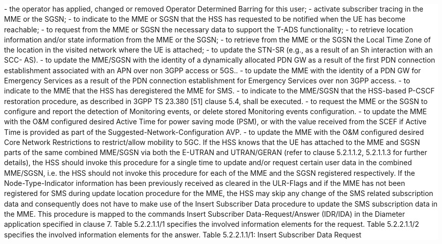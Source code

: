 \- the operator has applied, changed or removed Operator Determined Barring
for this user;
\- activate subscriber tracing in the MME or the SGSN;
\- to indicate to the MME or SGSN that the HSS has requested to be notified
when the UE has become reachable;
\- to request from the MME or SGSN the necessary data to support the T-ADS
functionality;
\- to retrieve location information and/or state information from the MME or
the SGSN;
\- to retrieve from the MME or the SGSN the Local Time Zone of the location in
the visited network where the UE is attached;
\- to update the STN-SR (e.g., as a result of an Sh interaction with an SCC-
AS).
\- to update the MME/SGSN with the identity of a dynamically allocated PDN GW
as a result of the first PDN connection establishment associated with an APN
over non 3GPP access or 5GS..
\- to update the MME with the identity of a PDN GW for Emergency Services as a
result of the PDN connection establishment for Emergency Services over non
3GPP access.
\- to indicate to the MME that the HSS has deregistered the MME for SMS.
\- to indicate to the MME/SGSN that the HSS-based P-CSCF restoration
procedure, as described in 3GPP TS 23.380 [51] clause 5.4, shall be executed.
\- to request the MME or the SGSN to configure and report the detection of
Monitoring events, or delete stored Monitoring events configuration.
\- to update the MME with the O&M configured desired Active Time for power
saving mode (PSM), or with the value received from the SCEF if Active Time is
provided as part of the Suggested-Network-Configuration AVP.
\- to update the MME with the O&M configured desired Core Network Restrictions
to restrict/allow mobility to 5GC.
If the HSS knows that the UE has attached to the MME and SGSN parts of the
same combined MME/SGSN via both the E-UTRAN and UTRAN/GERAN (refer to clause
5.2.1.1.2, 5.2.1.1.3 for further details), the HSS should invoke this
procedure for a single time to update and/or request certain user data in the
combined MME/SGSN, i.e. the HSS should not invoke this procedure for each of
the MME and the SGSN registered respectively.
If the Node-Type-Indicator information has been previously received as cleared
in the ULR-Flags and if the MME has not been registered for SMS during update
location procedure for the MME, the HSS may skip any change of the SMS related
subscription data and consequently does not have to make use of the Insert
Subscriber Data procedure to update the SMS subscription data in the MME.
This procedure is mapped to the commands Insert Subscriber Data-Request/Answer
(IDR/IDA) in the Diameter application specified in clause 7.
Table 5.2.2.1.1/1 specifies the involved information elements for the request.
Table 5.2.2.1.1/2 specifies the involved information elements for the answer.
Table 5.2.2.1.1/1: Insert Subscriber Data Request